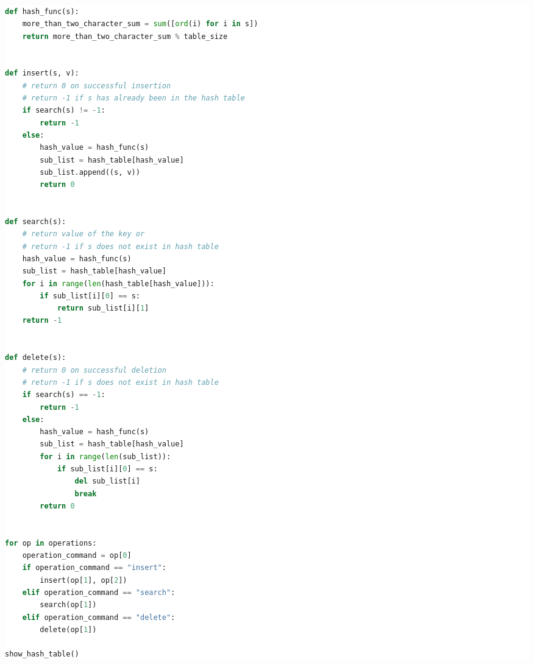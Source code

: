 ```python
def hash_func(s):
    more_than_two_character_sum = sum([ord(i) for i in s])
    return more_than_two_character_sum % table_size


def insert(s, v):
    # return 0 on successful insertion
    # return -1 if s has already been in the hash table
    if search(s) != -1:
        return -1
    else:
        hash_value = hash_func(s)
        sub_list = hash_table[hash_value]
        sub_list.append((s, v))
        return 0


def search(s):
    # return value of the key or
    # return -1 if s does not exist in hash table
    hash_value = hash_func(s)
    sub_list = hash_table[hash_value]
    for i in range(len(hash_table[hash_value])):
        if sub_list[i][0] == s:
            return sub_list[i][1]
    return -1


def delete(s):
    # return 0 on successful deletion
    # return -1 if s does not exist in hash table
    if search(s) == -1:
        return -1
    else:
        hash_value = hash_func(s)
        sub_list = hash_table[hash_value]
        for i in range(len(sub_list)):
            if sub_list[i][0] == s:
                del sub_list[i]
                break
        return 0


for op in operations:
    operation_command = op[0]
    if operation_command == "insert":
        insert(op[1], op[2])
    elif operation_command == "search":
        search(op[1])
    elif operation_command == "delete":
        delete(op[1])

show_hash_table()
```
